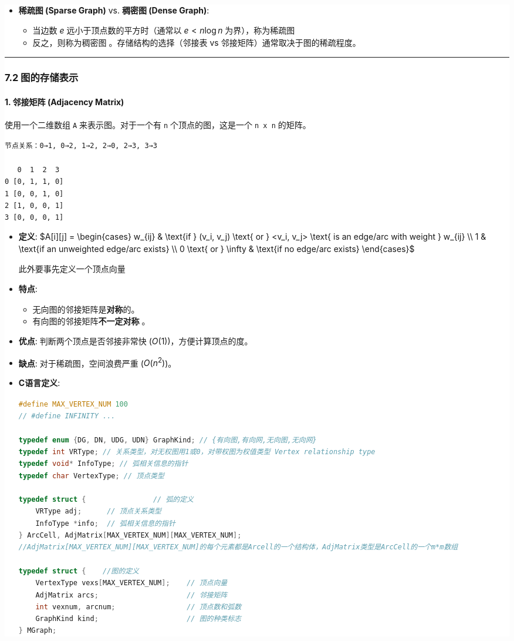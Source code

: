 * **稀疏图 (Sparse Graph)** vs. **稠密图 (Dense Graph)**:

  *  当边数 $e$ 远小于顶点数的平方时（通常以 $e < n \log n$ 为界），称为稀疏图 
  *  反之，则称为稠密图 。存储结构的选择（邻接表 vs 邻接矩阵）通常取决于图的稀疏程度。

---

### 7.2 图的存储表示

#### 1. 邻接矩阵 (Adjacency Matrix)

使用一个二维数组 `A` 来表示图。对于一个有 `n` 个顶点的图，这是一个 `n x n` 的矩阵。

```
节点关系：0→1, 0→2, 1→2, 2→0, 2→3, 3→3

   0  1  2  3
0 [0, 1, 1, 0]
1 [0, 0, 1, 0]
2 [1, 0, 0, 1]
3 [0, 0, 0, 1]
```

* **定义**:
    $A[i][j] = \begin{cases} w_{ij} & \text{if } (v_i, v_j) \text{ or } <v_i, v_j> \text{ is an edge/arc with weight } w_{ij} \\ 1 & \text{if an unweighted edge/arc exists} \\ 0 \text{ or } \infty & \text{if no edge/arc exists} \end{cases}$

    此外要事先定义一个顶点向量

* **特点**:
    * 无向图的邻接矩阵是**对称**的。
    * 有向图的邻接矩阵**不一定对称** 。

* **优点**: 判断两个顶点是否邻接非常快 ($O(1)$)，方便计算顶点的度。

* **缺点**: 对于稀疏图，空间浪费严重 ($O(n^2)$)。

* **C语言定义**:
    ```c
    #define MAX_VERTEX_NUM 100
    // #define INFINITY ...
    
    typedef enum {DG, DN, UDG, UDN} GraphKind; // {有向图,有向网,无向图,无向网}
    typedef int VRType; // 关系类型，对无权图用1或0，对带权图为权值类型 Vertex relationship type
    typedef void* InfoType; // 弧相关信息的指针
    typedef char VertexType; // 顶点类型
    
    typedef struct {				// 弧的定义
        VRType adj;      // 顶点关系类型 
        InfoType *info;  // 弧相关信息的指针 
    } ArcCell, AdjMatrix[MAX_VERTEX_NUM][MAX_VERTEX_NUM];
    //AdjMatrix[MAX_VERTEX_NUM][MAX_VERTEX_NUM]的每个元素都是Arcell的一个结构体，AdjMatrix类型是ArcCell的一个m*m数组
    
    typedef struct {	//图的定义
        VertexType vexs[MAX_VERTEX_NUM];    // 顶点向量 
        AdjMatrix arcs;                     // 邻接矩阵 
        int vexnum, arcnum;                 // 顶点数和弧数 
        GraphKind kind;                     // 图的种类标志 
    } MGraph;
    ```
